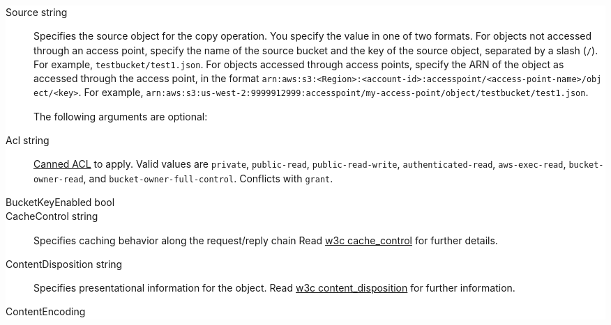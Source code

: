 <a data-swiftype-name="resource-property" data-swiftype-type="text" href="#source_csharp" style="color: inherit; text-decoration: inherit;">Source</a>
</span>
        <span class="property-indicator"></span>
        <span class="property-type">string</span>
    </dt>
    <dd><p>Specifies the source object for the copy operation. You specify the value in one of two formats. For objects not accessed through an access point, specify the name of the source bucket and the key of the source object, separated by a slash (<code>/</code>). For example, <code>testbucket/test1.json</code>. For objects accessed through access points, specify the ARN of the object as accessed through the access point, in the format <code>arn:aws:s3:&lt;Region&gt;:&lt;account-id&gt;:accesspoint/&lt;access-point-name&gt;/object/&lt;key&gt;</code>. For example, <code>arn:aws:s3:us-west-2:9999912999:accesspoint/my-access-point/object/testbucket/test1.json</code>.</p>
<p>The following arguments are optional:</p>
</dd><dt class="property-optional"
            title="Optional">
        <span id="acl_csharp">
<a data-swiftype-name="resource-property" data-swiftype-type="text" href="#acl_csharp" style="color: inherit; text-decoration: inherit;">Acl</a>
</span>
        <span class="property-indicator"></span>
        <span class="property-type">string</span>
    </dt>
    <dd><p><a href="https://docs.aws.amazon.com/AmazonS3/latest/dev/acl-overview.html#canned-acl">Canned ACL</a> to apply. Valid values are <code>private</code>, <code>public-read</code>, <code>public-read-write</code>, <code>authenticated-read</code>, <code>aws-exec-read</code>, <code>bucket-owner-read</code>, and <code>bucket-owner-full-control</code>. Conflicts with <code>grant</code>.</p>
</dd><dt class="property-optional"
            title="Optional">
        <span id="bucketkeyenabled_csharp">
<a data-swiftype-name="resource-property" data-swiftype-type="text" href="#bucketkeyenabled_csharp" style="color: inherit; text-decoration: inherit;">Bucket<wbr>Key<wbr>Enabled</a>
</span>
        <span class="property-indicator"></span>
        <span class="property-type">bool</span>
    </dt>
    <dd></dd><dt class="property-optional"
            title="Optional">
        <span id="cachecontrol_csharp">
<a data-swiftype-name="resource-property" data-swiftype-type="text" href="#cachecontrol_csharp" style="color: inherit; text-decoration: inherit;">Cache<wbr>Control</a>
</span>
        <span class="property-indicator"></span>
        <span class="property-type">string</span>
    </dt>
    <dd><p>Specifies caching behavior along the request/reply chain Read <a href="http://www.w3.org/Protocols/rfc2616/rfc2616-sec14.html#sec14.9">w3c cache_control</a> for further details.</p>
</dd><dt class="property-optional"
            title="Optional">
        <span id="contentdisposition_csharp">
<a data-swiftype-name="resource-property" data-swiftype-type="text" href="#contentdisposition_csharp" style="color: inherit; text-decoration: inherit;">Content<wbr>Disposition</a>
</span>
        <span class="property-indicator"></span>
        <span class="property-type">string</span>
    </dt>
    <dd><p>Specifies presentational information for the object. Read <a href="http://www.w3.org/Protocols/rfc2616/rfc2616-sec19.html#sec19.5.1">w3c content_disposition</a> for further information.</p>
</dd><dt class="property-optional"
            title="Optional">
        <span id="contentencoding_csharp">
<a data-swiftype-name="resource-property" data-swiftype-type="text" href="#contentencoding_csharp" style="color: inherit; text-decoration: inherit;">Content<wbr>Encoding</a>
</span>